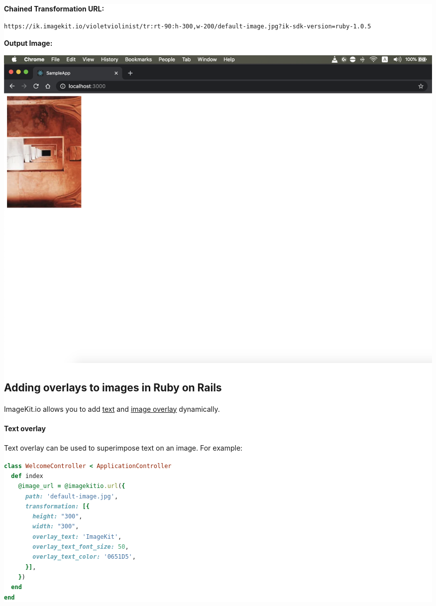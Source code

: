 **Chained Transformation URL:**

```http
https://ik.imagekit.io/violetviolinist/tr:rt-90:h-300,w-200/default-image.jpg?ik-sdk-version=ruby-1.0.5
```

**Output Image:**

![Rotated, then resized](../../.gitbook/assets/image%20%2818%29.png)

## Adding overlays to images in Ruby on Rails

ImageKit.io allows you to add [text](../../features/image-transformations/overlay.md#text-overlay) and [image overlay](../../features/image-transformations/overlay.md) dynamically.

#### **Text overlay**

Text overlay can be used to superimpose text on an image. For example:

```ruby
class WelcomeController < ApplicationController
  def index
    @image_url = @imagekitio.url({
      path: 'default-image.jpg',
      transformation: [{
        height: "300",
        width: "300",
        overlay_text: 'ImageKit',
        overlay_text_font_size: 50,
        overlay_text_color: '0651D5',
      }],
    })
  end
end
```